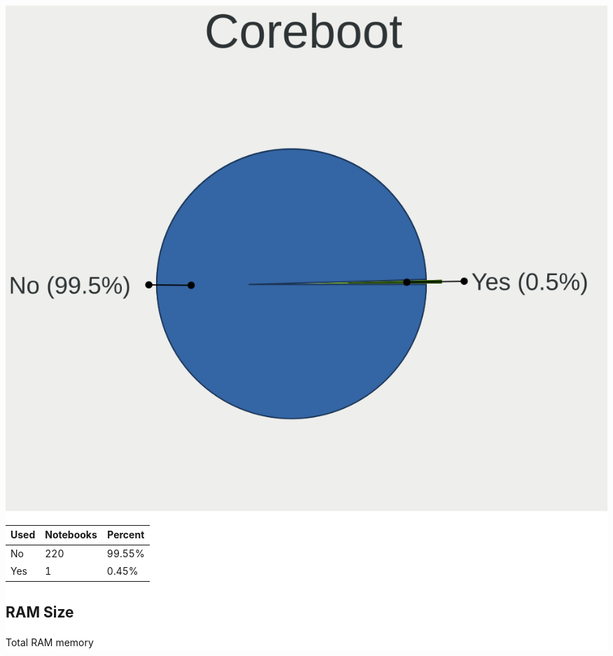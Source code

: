 ![Coreboot](./images/pie_chart/node_coreboot.svg)


| Used | Notebooks | Percent |
|------|-----------|---------|
| No   | 220       | 99.55%  |
| Yes  | 1         | 0.45%   |

RAM Size
--------

Total RAM memory
